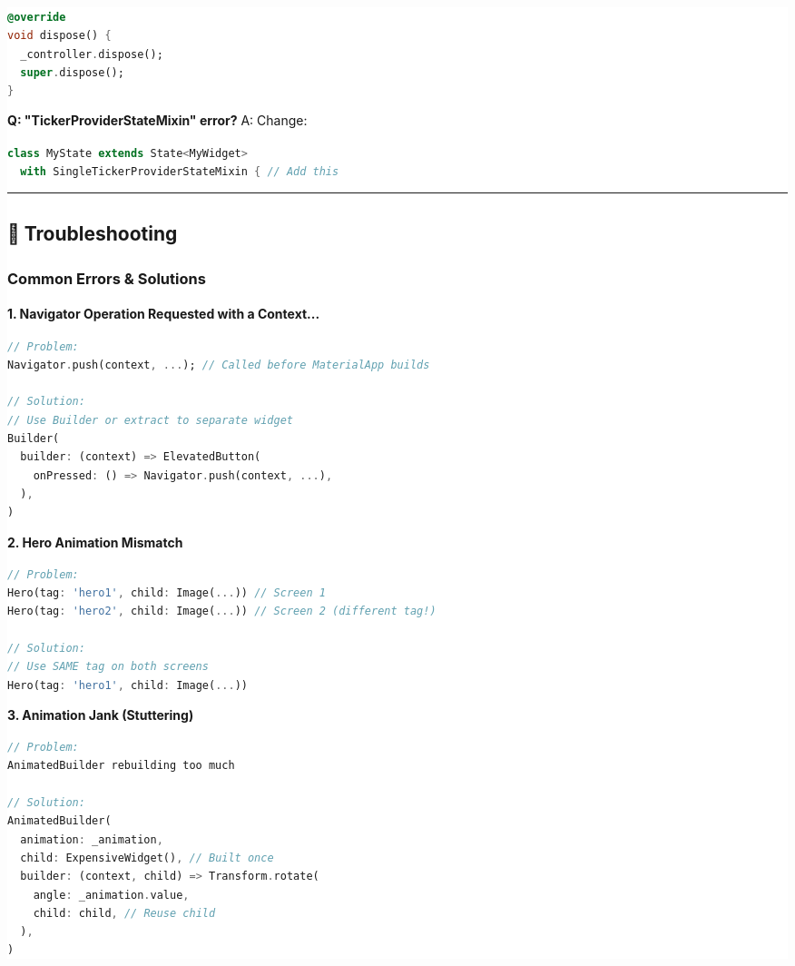 ```dart
@override
void dispose() {
  _controller.dispose();
  super.dispose();
}
```

**Q: "TickerProviderStateMixin" error?**
A: Change:

```dart
class MyState extends State<MyWidget>
  with SingleTickerProviderStateMixin { // Add this
```

---

## 🔧 Troubleshooting

### Common Errors & Solutions

**1. Navigator Operation Requested with a Context...**

```dart
// Problem:
Navigator.push(context, ...); // Called before MaterialApp builds

// Solution:
// Use Builder or extract to separate widget
Builder(
  builder: (context) => ElevatedButton(
    onPressed: () => Navigator.push(context, ...),
  ),
)
```

**2. Hero Animation Mismatch**

```dart
// Problem:
Hero(tag: 'hero1', child: Image(...)) // Screen 1
Hero(tag: 'hero2', child: Image(...)) // Screen 2 (different tag!)

// Solution:
// Use SAME tag on both screens
Hero(tag: 'hero1', child: Image(...))
```

**3. Animation Jank (Stuttering)**

```dart
// Problem:
AnimatedBuilder rebuilding too much

// Solution:
AnimatedBuilder(
  animation: _animation,
  child: ExpensiveWidget(), // Built once
  builder: (context, child) => Transform.rotate(
    angle: _animation.value,
    child: child, // Reuse child
  ),
)
```
